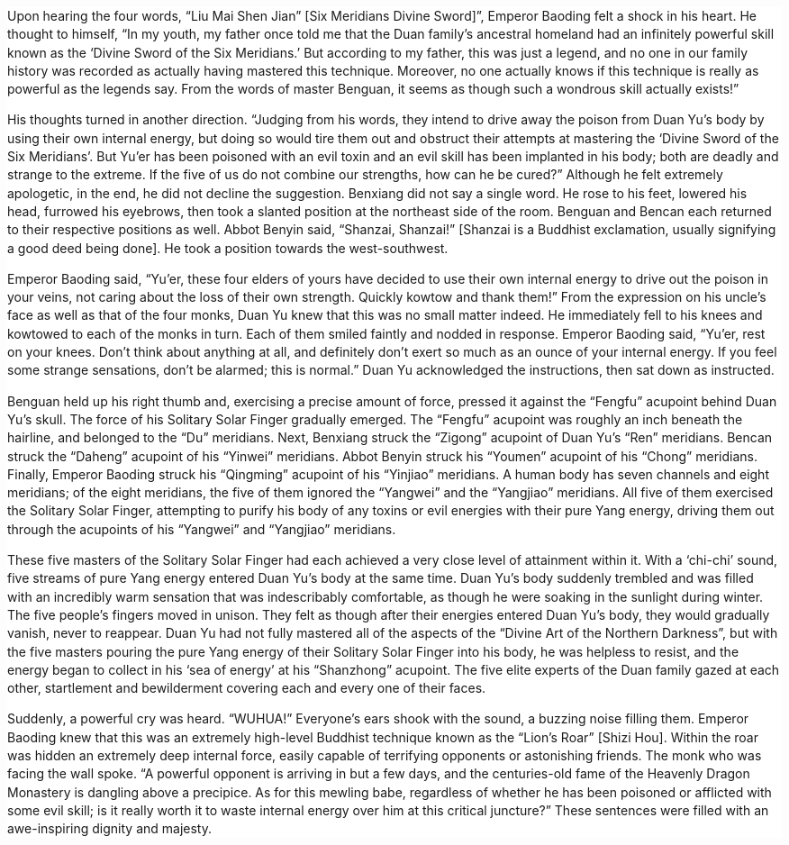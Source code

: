 Upon hearing the four words, “Liu Mai Shen Jian” [Six Meridians Divine Sword]”, Emperor Baoding felt a shock in his heart. He thought to himself, “In my youth, my father once told me that the Duan family’s ancestral homeland had an infinitely powerful skill known as the ‘Divine Sword of the Six Meridians.’ But according to my father, this was just a legend, and no one in our family history was recorded as actually having mastered this technique. Moreover, no one actually knows if this technique is really as powerful as the legends say. From the words of master Benguan, it seems as though such a wondrous skill actually exists!”

His thoughts turned in another direction. “Judging from his words, they intend to drive away the poison from Duan Yu’s body by using their own internal energy, but doing so would tire them out and obstruct their attempts at mastering the ‘Divine Sword of the Six Meridians’. But Yu’er has been poisoned with an evil toxin and an evil skill has been implanted in his body; both are deadly and strange to the extreme. If the five of us do not combine our strengths, how can he be cured?” Although he felt extremely apologetic, in the end, he did not decline the suggestion. Benxiang did not say a single word. He rose to his feet, lowered his head, furrowed his eyebrows, then took a slanted position at the northeast side of the room. Benguan and Bencan each returned to their respective positions as well. Abbot Benyin said, “Shanzai, Shanzai!” [Shanzai is a Buddhist exclamation, usually signifying a good deed being done]. He took a position towards the west-southwest.

Emperor Baoding said, “Yu’er, these four elders of yours have decided to use their own internal energy to drive out the poison in your veins, not caring about the loss of their own strength. Quickly kowtow and thank them!” From the expression on his uncle’s face as well as that of the four monks, Duan Yu knew that this was no small matter indeed. He immediately fell to his knees and kowtowed to each of the monks in turn. Each of them smiled faintly and nodded in response. Emperor Baoding said, “Yu’er, rest on your knees. Don’t think about anything at all, and definitely don’t exert so much as an ounce of your internal energy. If you feel some strange sensations, don’t be alarmed; this is normal.” Duan Yu acknowledged the instructions, then sat down as instructed.

Benguan held up his right thumb and, exercising a precise amount of force, pressed it against the “Fengfu” acupoint behind Duan Yu’s skull. The force of his Solitary Solar Finger gradually emerged. The “Fengfu” acupoint was roughly an inch beneath the hairline, and belonged to the “Du” meridians. Next, Benxiang struck the “Zigong” acupoint of Duan Yu’s “Ren” meridians. Bencan struck the “Daheng” acupoint of his “Yinwei” meridians. Abbot Benyin struck his “Youmen” acupoint of his “Chong” meridians. Finally, Emperor Baoding struck his “Qingming” acupoint of his “Yinjiao” meridians. A human body has seven channels and eight meridians; of the eight meridians, the five of them ignored the “Yangwei” and the “Yangjiao” meridians. All five of them exercised the Solitary Solar Finger, attempting to purify his body of any toxins or evil energies with their pure Yang energy, driving them out through the acupoints of his “Yangwei” and “Yangjiao” meridians.

These five masters of the Solitary Solar Finger had each achieved a very close level of attainment within it. With a ‘chi-chi’ sound, five streams of pure Yang energy entered Duan Yu’s body at the same time. Duan Yu’s body suddenly trembled and was filled with an incredibly warm sensation that was indescribably comfortable, as though he were soaking in the sunlight during winter. The five people’s fingers moved in unison. They felt as though after their energies entered Duan Yu’s body, they would gradually vanish, never to reappear. Duan Yu had not fully mastered all of the aspects of the “Divine Art of the Northern Darkness”, but with the five masters pouring the pure Yang energy of their Solitary Solar Finger into his body, he was helpless to resist, and the energy began to collect in his ‘sea of energy’ at his “Shanzhong” acupoint. The five elite experts of the Duan family gazed at each other, startlement and bewilderment covering each and every one of their faces.

Suddenly, a powerful cry was heard. “WUHUA!” Everyone’s ears shook with the sound, a buzzing noise filling them. Emperor Baoding knew that this was an extremely high-level Buddhist technique known as the “Lion’s Roar” [Shizi Hou]. Within the roar was hidden an extremely deep internal force, easily capable of terrifying opponents or astonishing friends. The monk who was facing the wall spoke. “A powerful opponent is arriving in but a few days, and the centuries-old fame of the Heavenly Dragon Monastery is dangling above a precipice. As for this mewling babe, regardless of whether he has been poisoned or afflicted with some evil skill; is it really worth it to waste internal energy over him at this critical juncture?” These sentences were filled with an awe-inspiring dignity and majesty.
